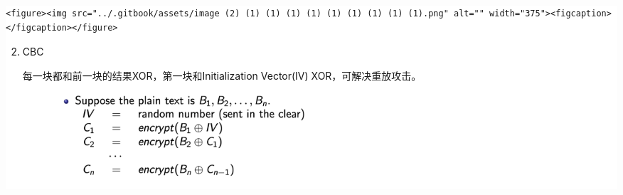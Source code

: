     <figure><img src="../.gitbook/assets/image (2) (1) (1) (1) (1) (1) (1) (1) (1) (1).png" alt="" width="375"><figcaption></figcaption></figure>
2.  CBC

    每一块都和前一块的结果XOR，第一块和Initialization Vector(IV) XOR，可解决重放攻击。

    <figure><img src="../.gitbook/assets/image (3) (1) (1) (1) (1) (1) (1) (1) (1).png" alt="" width="375"><figcaption></figcaption></figure>
